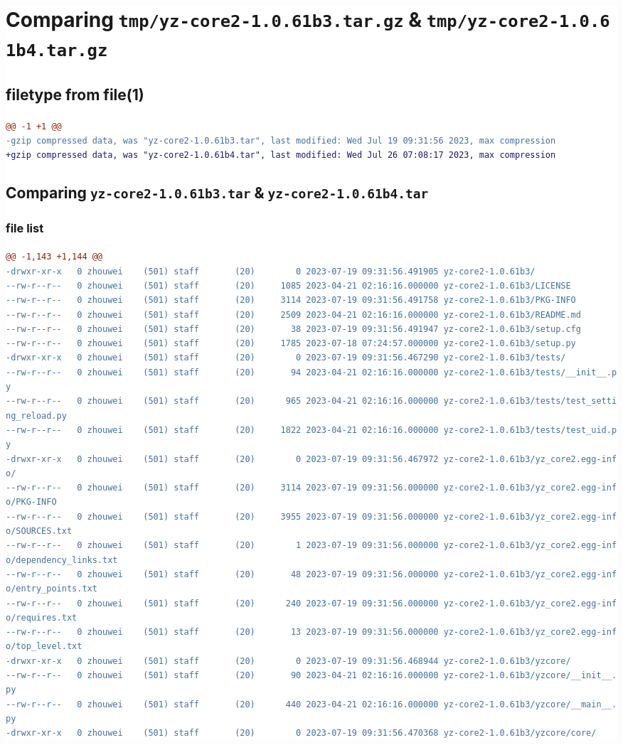 # Comparing `tmp/yz-core2-1.0.61b3.tar.gz` & `tmp/yz-core2-1.0.61b4.tar.gz`

## filetype from file(1)

```diff
@@ -1 +1 @@
-gzip compressed data, was "yz-core2-1.0.61b3.tar", last modified: Wed Jul 19 09:31:56 2023, max compression
+gzip compressed data, was "yz-core2-1.0.61b4.tar", last modified: Wed Jul 26 07:08:17 2023, max compression
```

## Comparing `yz-core2-1.0.61b3.tar` & `yz-core2-1.0.61b4.tar`

### file list

```diff
@@ -1,143 +1,144 @@
-drwxr-xr-x   0 zhouwei    (501) staff       (20)        0 2023-07-19 09:31:56.491905 yz-core2-1.0.61b3/
--rw-r--r--   0 zhouwei    (501) staff       (20)     1085 2023-04-21 02:16:16.000000 yz-core2-1.0.61b3/LICENSE
--rw-r--r--   0 zhouwei    (501) staff       (20)     3114 2023-07-19 09:31:56.491758 yz-core2-1.0.61b3/PKG-INFO
--rw-r--r--   0 zhouwei    (501) staff       (20)     2509 2023-04-21 02:16:16.000000 yz-core2-1.0.61b3/README.md
--rw-r--r--   0 zhouwei    (501) staff       (20)       38 2023-07-19 09:31:56.491947 yz-core2-1.0.61b3/setup.cfg
--rw-r--r--   0 zhouwei    (501) staff       (20)     1785 2023-07-18 07:24:57.000000 yz-core2-1.0.61b3/setup.py
-drwxr-xr-x   0 zhouwei    (501) staff       (20)        0 2023-07-19 09:31:56.467290 yz-core2-1.0.61b3/tests/
--rw-r--r--   0 zhouwei    (501) staff       (20)       94 2023-04-21 02:16:16.000000 yz-core2-1.0.61b3/tests/__init__.py
--rw-r--r--   0 zhouwei    (501) staff       (20)      965 2023-04-21 02:16:16.000000 yz-core2-1.0.61b3/tests/test_setting_reload.py
--rw-r--r--   0 zhouwei    (501) staff       (20)     1822 2023-04-21 02:16:16.000000 yz-core2-1.0.61b3/tests/test_uid.py
-drwxr-xr-x   0 zhouwei    (501) staff       (20)        0 2023-07-19 09:31:56.467972 yz-core2-1.0.61b3/yz_core2.egg-info/
--rw-r--r--   0 zhouwei    (501) staff       (20)     3114 2023-07-19 09:31:56.000000 yz-core2-1.0.61b3/yz_core2.egg-info/PKG-INFO
--rw-r--r--   0 zhouwei    (501) staff       (20)     3955 2023-07-19 09:31:56.000000 yz-core2-1.0.61b3/yz_core2.egg-info/SOURCES.txt
--rw-r--r--   0 zhouwei    (501) staff       (20)        1 2023-07-19 09:31:56.000000 yz-core2-1.0.61b3/yz_core2.egg-info/dependency_links.txt
--rw-r--r--   0 zhouwei    (501) staff       (20)       48 2023-07-19 09:31:56.000000 yz-core2-1.0.61b3/yz_core2.egg-info/entry_points.txt
--rw-r--r--   0 zhouwei    (501) staff       (20)      240 2023-07-19 09:31:56.000000 yz-core2-1.0.61b3/yz_core2.egg-info/requires.txt
--rw-r--r--   0 zhouwei    (501) staff       (20)       13 2023-07-19 09:31:56.000000 yz-core2-1.0.61b3/yz_core2.egg-info/top_level.txt
-drwxr-xr-x   0 zhouwei    (501) staff       (20)        0 2023-07-19 09:31:56.468944 yz-core2-1.0.61b3/yzcore/
--rw-r--r--   0 zhouwei    (501) staff       (20)       90 2023-04-21 02:16:16.000000 yz-core2-1.0.61b3/yzcore/__init__.py
--rw-r--r--   0 zhouwei    (501) staff       (20)      440 2023-04-21 02:16:16.000000 yz-core2-1.0.61b3/yzcore/__main__.py
-drwxr-xr-x   0 zhouwei    (501) staff       (20)        0 2023-07-19 09:31:56.470368 yz-core2-1.0.61b3/yzcore/core/
```
